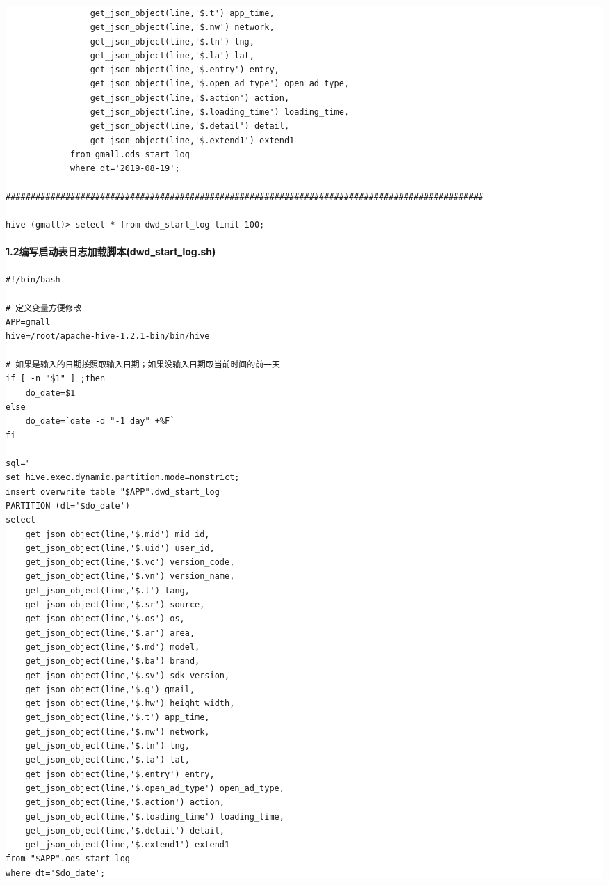 ```
                 get_json_object(line,'$.t') app_time,
                 get_json_object(line,'$.nw') network,
                 get_json_object(line,'$.ln') lng,
                 get_json_object(line,'$.la') lat,
                 get_json_object(line,'$.entry') entry,
                 get_json_object(line,'$.open_ad_type') open_ad_type,
                 get_json_object(line,'$.action') action,
                 get_json_object(line,'$.loading_time') loading_time,
                 get_json_object(line,'$.detail') detail,
                 get_json_object(line,'$.extend1') extend1
             from gmall.ods_start_log 
             where dt='2019-08-19';
             
################################################################################################

hive (gmall)> select * from dwd_start_log limit 100;
```

#### 1.2编写启动表日志加载脚本(dwd_start_log.sh)

```
#!/bin/bash

# 定义变量方便修改
APP=gmall
hive=/root/apache-hive-1.2.1-bin/bin/hive

# 如果是输入的日期按照取输入日期；如果没输入日期取当前时间的前一天
if [ -n "$1" ] ;then
	do_date=$1
else 
	do_date=`date -d "-1 day" +%F`  
fi 

sql="
set hive.exec.dynamic.partition.mode=nonstrict;
insert overwrite table "$APP".dwd_start_log
PARTITION (dt='$do_date')
select 
    get_json_object(line,'$.mid') mid_id,
    get_json_object(line,'$.uid') user_id,
    get_json_object(line,'$.vc') version_code,
    get_json_object(line,'$.vn') version_name,
    get_json_object(line,'$.l') lang,
    get_json_object(line,'$.sr') source,
    get_json_object(line,'$.os') os,
    get_json_object(line,'$.ar') area,
    get_json_object(line,'$.md') model,
    get_json_object(line,'$.ba') brand,
    get_json_object(line,'$.sv') sdk_version,
    get_json_object(line,'$.g') gmail,
    get_json_object(line,'$.hw') height_width,
    get_json_object(line,'$.t') app_time,
    get_json_object(line,'$.nw') network,
    get_json_object(line,'$.ln') lng,
    get_json_object(line,'$.la') lat,
    get_json_object(line,'$.entry') entry,
    get_json_object(line,'$.open_ad_type') open_ad_type,
    get_json_object(line,'$.action') action,
    get_json_object(line,'$.loading_time') loading_time,
    get_json_object(line,'$.detail') detail,
    get_json_object(line,'$.extend1') extend1
from "$APP".ods_start_log 
where dt='$do_date';
```
